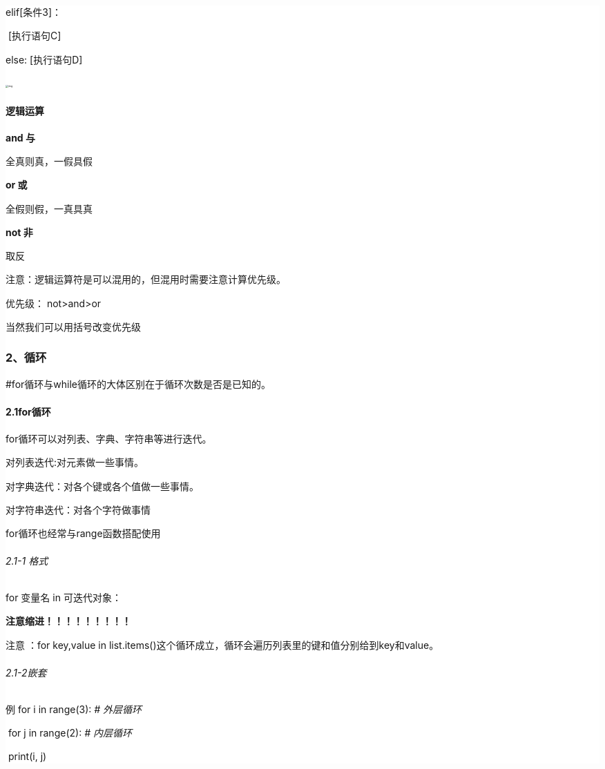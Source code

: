 elif[条件3]：

​    [执行语句C]

 else:
     [执行语句D]

<img src="file:///C:\Users\zengyue\Documents\Tencent Files\3229587344\nt_qq\nt_data\Pic\2023-11\Ori\f8b691930d13f3b702d761781f8d9ceb.png" alt="img" style="zoom:25%;" />

#### 逻辑运算

**and 与**

全真则真，一假具假

**or 或**

全假则假，一真具真

**not 非**

取反



注意：逻辑运算符是可以混用的，但混用时需要注意计算优先级。

优先级： not>and>or

当然我们可以用括号改变优先级

### 2、循环

#for循环与while循环的大体区别在于循环次数是否是已知的。

#### 2.1for循环

for循环可以对列表、字典、字符串等进行迭代。

对列表迭代:对元素做一些事情。

对字典迭代：对各个键或各个值做一些事情。

对字符串迭代：对各个字符做事情

for循环也经常与range函数搭配使用

###### 2.1-1 格式

for 变量名 in 可迭代对象：

**注意缩进！！！！！！！！！**

注意 ：for key,value in list.items()这个循环成立，循环会遍历列表里的键和值分别给到key和value。

###### 2.1-2嵌套

例  for i in range(3):  *# 外层循环*    

​          for j in range(2):  *# 内层循环*      

​                 print(i, j)
